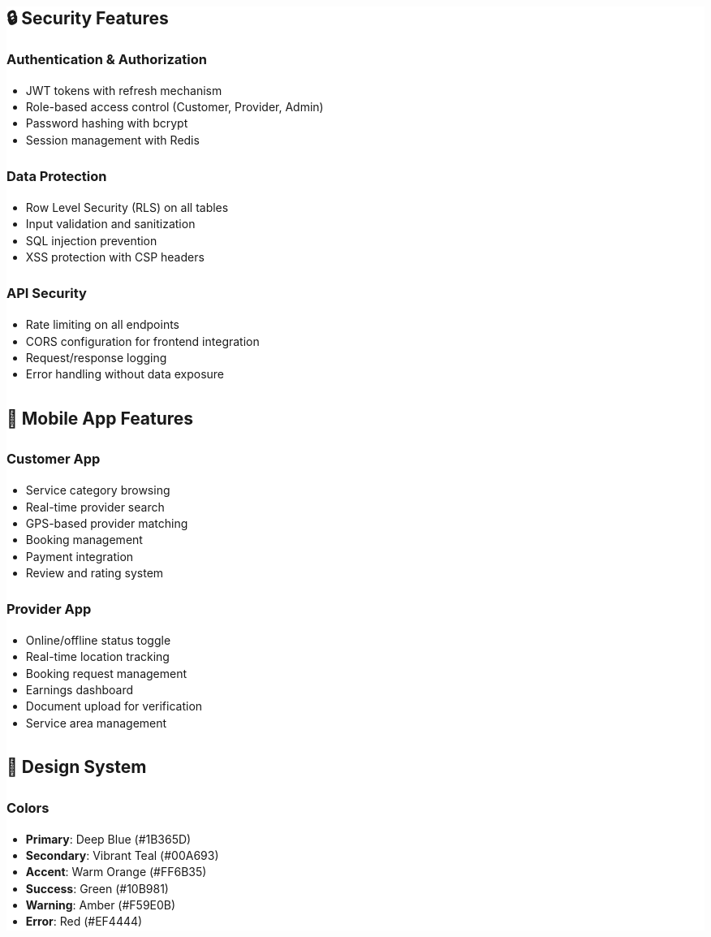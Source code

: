 ## 🔒 Security Features

### Authentication & Authorization
- JWT tokens with refresh mechanism
- Role-based access control (Customer, Provider, Admin)
- Password hashing with bcrypt
- Session management with Redis

### Data Protection
- Row Level Security (RLS) on all tables
- Input validation and sanitization
- SQL injection prevention
- XSS protection with CSP headers

### API Security
- Rate limiting on all endpoints
- CORS configuration for frontend integration
- Request/response logging
- Error handling without data exposure

## 📱 Mobile App Features

### Customer App
- Service category browsing
- Real-time provider search
- GPS-based provider matching
- Booking management
- Payment integration
- Review and rating system

### Provider App
- Online/offline status toggle
- Real-time location tracking
- Booking request management
- Earnings dashboard
- Document upload for verification
- Service area management

## 🎨 Design System

### Colors
- **Primary**: Deep Blue (#1B365D)
- **Secondary**: Vibrant Teal (#00A693)
- **Accent**: Warm Orange (#FF6B35)
- **Success**: Green (#10B981)
- **Warning**: Amber (#F59E0B)
- **Error**: Red (#EF4444)
